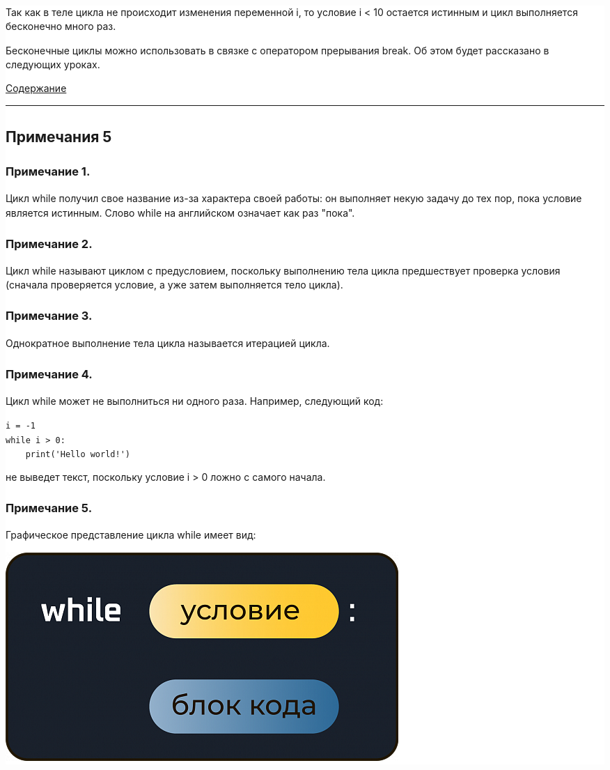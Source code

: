 Так как в теле цикла не происходит изменения переменной i, то условие i < 10 остается истинным и цикл выполняется бесконечно много раз.

Бесконечные циклы можно использовать в связке с оператором прерывания break. Об этом будет рассказано в следующих уроках.

[Содержание](#содержание)

<hr>

## Примечания 5

### Примечание 1. 

Цикл while получил свое название из-за характера своей работы: он выполняет некую задачу до тех пор, пока условие является истинным. Слово while на английском означает как раз "пока".

### Примечание 2. 

Цикл while называют циклом с предусловием, поскольку выполнению тела цикла предшествует проверка условия (сначала проверяется условие, а уже затем выполняется тело цикла).

### Примечание 3. 

Однократное выполнение тела цикла называется итерацией цикла.

### Примечание 4. 

Цикл while может не выполниться ни одного раза. Например, следующий код:

    i = -1
    while i > 0:
        print('Hello world!')

не выведет текст, поскольку условие i > 0 ложно с самого начала.

### Примечание 5. 

Графическое представление цикла while имеет вид:

![Графическое представление цикла while](/StepikPython/Python_Generation_for_beginners/pictures/010.png)
